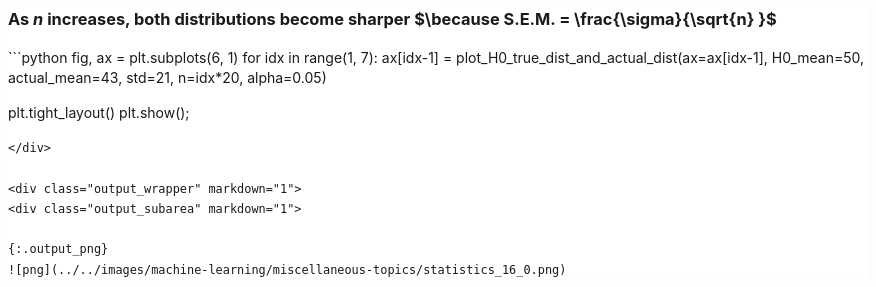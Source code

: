 </div>
</div>
</div>



### As $n$ increases, both distributions become sharper $\because S.E.M. = \frac{\sigma}{\sqrt{n} }$



<div markdown="1" class="cell code_cell">
<div class="input_area" markdown="1">
```python
fig, ax = plt.subplots(6, 1)
for idx in range(1, 7):
    ax[idx-1] = plot_H0_true_dist_and_actual_dist(ax=ax[idx-1], H0_mean=50, actual_mean=43, 
                                                std=21, n=idx*20, alpha=0.05)
    
plt.tight_layout()
plt.show();

```
</div>

<div class="output_wrapper" markdown="1">
<div class="output_subarea" markdown="1">

{:.output_png}
![png](../../images/machine-learning/miscellaneous-topics/statistics_16_0.png)
